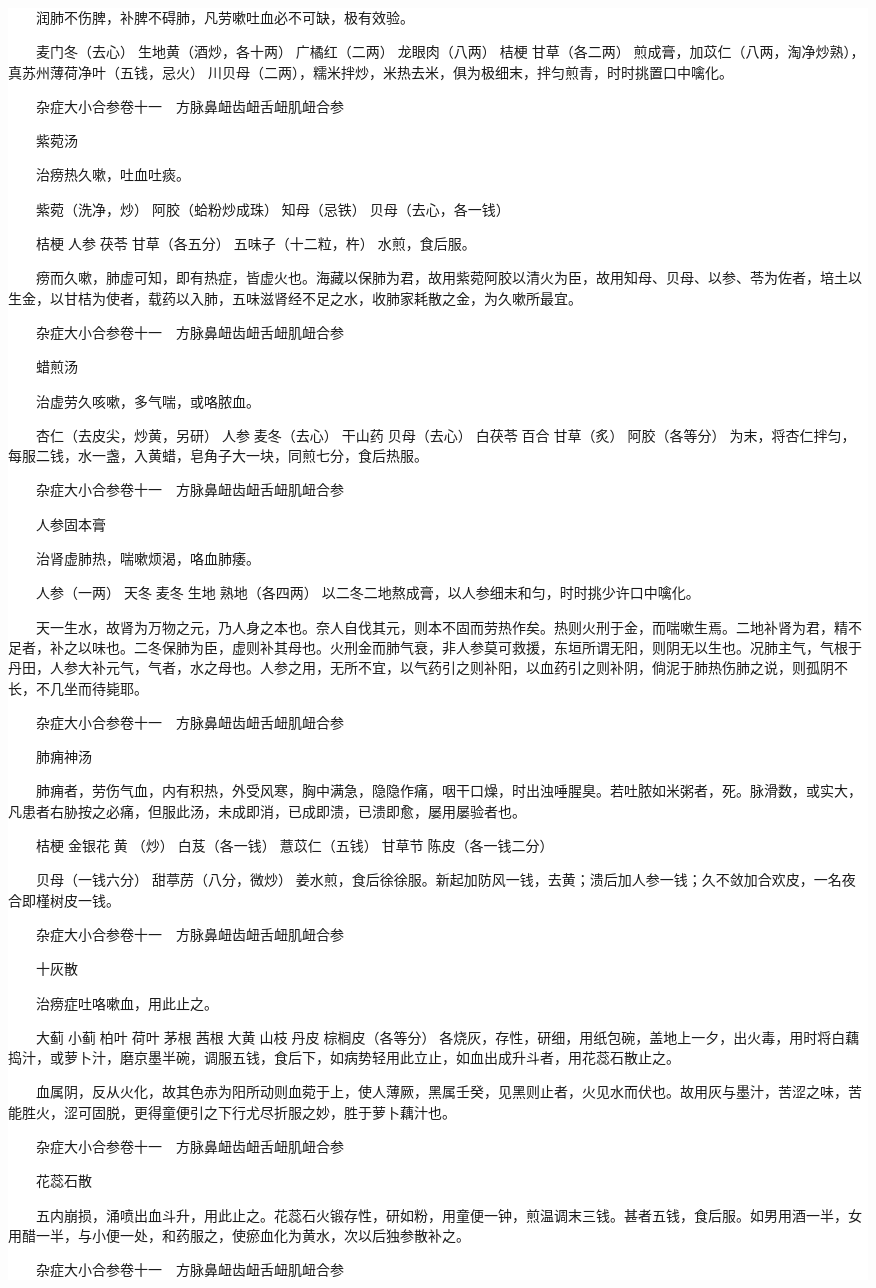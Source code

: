 　　润肺不伤脾，补脾不碍肺，凡劳嗽吐血必不可缺，极有效验。

　　麦门冬（去心） 生地黄（酒炒，各十两） 广橘红（二两） 龙眼肉（八两） 桔梗 甘草（各二两） 煎成膏，加苡仁（八两，淘净炒熟），真苏州薄荷净叶（五钱，忌火） 川贝母（二两），糯米拌炒，米热去米，俱为极细末，拌匀煎青，时时挑置口中噙化。

　　杂症大小合参卷十一　方脉鼻衄齿衄舌衄肌衄合参

　　紫菀汤

　　治痨热久嗽，吐血吐痰。

　　紫菀（洗净，炒） 阿胶（蛤粉炒成珠） 知母（忌铁） 贝母（去心，各一钱）

　　桔梗 人参 茯苓 甘草（各五分） 五味子（十二粒，杵） 水煎，食后服。

　　痨而久嗽，肺虚可知，即有热症，皆虚火也。海藏以保肺为君，故用紫菀阿胶以清火为臣，故用知母、贝母、以参、苓为佐者，培土以生金，以甘桔为使者，载药以入肺，五味滋肾经不足之水，收肺家耗散之金，为久嗽所最宜。

　　杂症大小合参卷十一　方脉鼻衄齿衄舌衄肌衄合参

　　蜡煎汤

　　治虚劳久咳嗽，多气喘，或咯脓血。

　　杏仁（去皮尖，炒黄，另研） 人参 麦冬（去心） 干山药 贝母（去心） 白茯苓 百合 甘草（炙） 阿胶（各等分） 为末，将杏仁拌匀，每服二钱，水一盏，入黄蜡，皂角子大一块，同煎七分，食后热服。

　　杂症大小合参卷十一　方脉鼻衄齿衄舌衄肌衄合参

　　人参固本膏

　　治肾虚肺热，喘嗽烦渴，咯血肺痿。

　　人参（一两） 天冬 麦冬 生地 熟地（各四两） 以二冬二地熬成膏，以人参细末和匀，时时挑少许口中噙化。

　　天一生水，故肾为万物之元，乃人身之本也。奈人自伐其元，则本不固而劳热作矣。热则火刑于金，而喘嗽生焉。二地补肾为君，精不足者，补之以味也。二冬保肺为臣，虚则补其母也。火刑金而肺气衰，非人参莫可救援，东垣所谓无阳，则阴无以生也。况肺主气，气根于丹田，人参大补元气，气者，水之母也。人参之用，无所不宜，以气药引之则补阳，以血药引之则补阴，倘泥于肺热伤肺之说，则孤阴不长，不几坐而待毙耶。

　　杂症大小合参卷十一　方脉鼻衄齿衄舌衄肌衄合参

　　肺痈神汤

　　肺痈者，劳伤气血，内有积热，外受风寒，胸中满急，隐隐作痛，咽干口燥，时出浊唾腥臭。若吐脓如米粥者，死。脉滑数，或实大，凡患者右胁按之必痛，但服此汤，未成即消，已成即溃，已溃即愈，屡用屡验者也。

　　桔梗 金银花 黄 （炒） 白芨（各一钱） 薏苡仁（五钱） 甘草节 陈皮（各一钱二分）

　　贝母（一钱六分） 甜葶苈（八分，微炒） 姜水煎，食后徐徐服。新起加防风一钱，去黄；溃后加人参一钱；久不敛加合欢皮，一名夜合即槿树皮一钱。

　　杂症大小合参卷十一　方脉鼻衄齿衄舌衄肌衄合参

　　十灰散

　　治痨症吐咯嗽血，用此止之。

　　大蓟 小蓟 柏叶 荷叶 茅根 茜根 大黄 山枝 丹皮 棕榈皮（各等分） 各烧灰，存性，研细，用纸包碗，盖地上一夕，出火毒，用时将白藕捣汁，或萝卜汁，磨京墨半碗，调服五钱，食后下，如病势轻用此立止，如血出成升斗者，用花蕊石散止之。

　　血属阴，反从火化，故其色赤为阳所动则血菀于上，使人薄厥，黑属壬癸，见黑则止者，火见水而伏也。故用灰与墨汁，苦涩之味，苦能胜火，涩可固脱，更得童便引之下行尤尽折服之妙，胜于萝卜藕汁也。

　　杂症大小合参卷十一　方脉鼻衄齿衄舌衄肌衄合参

　　花蕊石散

　　五内崩损，涌喷出血斗升，用此止之。花蕊石火锻存性，研如粉，用童便一钟，煎温调末三钱。甚者五钱，食后服。如男用酒一半，女用醋一半，与小便一处，和药服之，使瘀血化为黄水，次以后独参散补之。

　　杂症大小合参卷十一　方脉鼻衄齿衄舌衄肌衄合参
